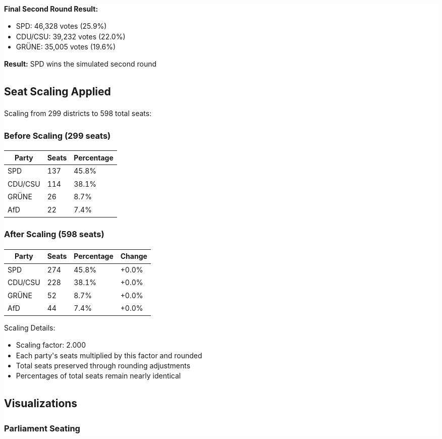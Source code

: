 **Final Second Round Result:**
- SPD: 46,328 votes (25.9%)
- CDU/CSU: 39,232 votes (22.0%)
- GRÜNE: 35,005 votes (19.6%)

**Result:** SPD wins the simulated second round



## Seat Scaling Applied

Scaling from 299 districts to 598 total seats:

### Before Scaling (299 seats)
| Party | Seats | Percentage |
|-------|--------|------------|
| SPD | 137 | 45.8% |
| CDU/CSU | 114 | 38.1% |
| GRÜNE | 26 | 8.7% |
| AfD | 22 | 7.4% |


### After Scaling (598 seats)
| Party | Seats | Percentage | Change |
|-------|--------|------------|---------|
| SPD | 274 | 45.8% | +0.0% |
| CDU/CSU | 228 | 38.1% | +0.0% |
| GRÜNE | 52 | 8.7% | +0.0% |
| AfD | 44 | 7.4% | +0.0% |


Scaling Details:
- Scaling factor: 2.000
- Each party's seats multiplied by this factor and rounded
- Total seats preserved through rounding adjustments
- Percentages of total seats remain nearly identical


## Visualizations
### Parliament Seating